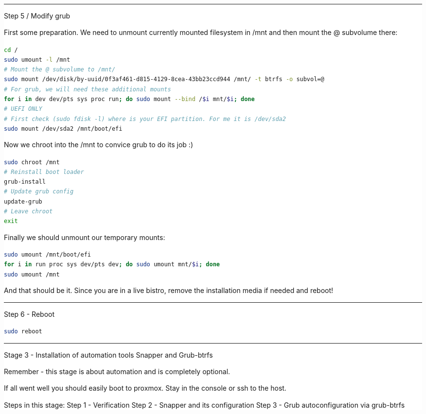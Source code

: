 ______________________
Step 5 / Modify grub

First some preparation. We need to unmount currently mounted filesystem in /mnt and then mount the @ subvolume there:
```sh
cd /
sudo umount -l /mnt
# Mount the @ subvolume to /mnt/
sudo mount /dev/disk/by-uuid/0f3af461-d815-4129-8cea-43bb23ccd944 /mnt/ -t btrfs -o subvol=@
# For grub, we will need these additional mounts
for i in dev dev/pts sys proc run; do sudo mount --bind /$i mnt/$i; done
# UEFI ONLY
# First check (sudo fdisk -l) where is your EFI partition. For me it is /dev/sda2
sudo mount /dev/sda2 /mnt/boot/efi
```

Now we chroot into the /mnt to convice grub to do its job :)
```sh
sudo chroot /mnt
# Reinstall boot loader
grub-install
# Update grub config
update-grub
# Leave chroot
exit
```

Finally we should unmount our temporary mounts:
```sh
sudo umount /mnt/boot/efi
for i in run proc sys dev/pts dev; do sudo umount mnt/$i; done
sudo umount /mnt
```

And that should be it. Since you are in a live bistro, remove the installation media if needed and reboot!

______________________
Step 6 - Reboot
```sh
sudo reboot
```

*************************************************************
Stage 3 - Installation of automation tools Snapper and Grub-btrfs

Remember - this stage is about automation and is completely optional.

If all went well you should easily boot to proxmox.
Stay in the console or ssh to the host.

Steps in this stage:
Step 1 - Verification
Step 2 - Snapper and its configuration
Step 3 - Grub autoconfiguration via grub-btrfs
